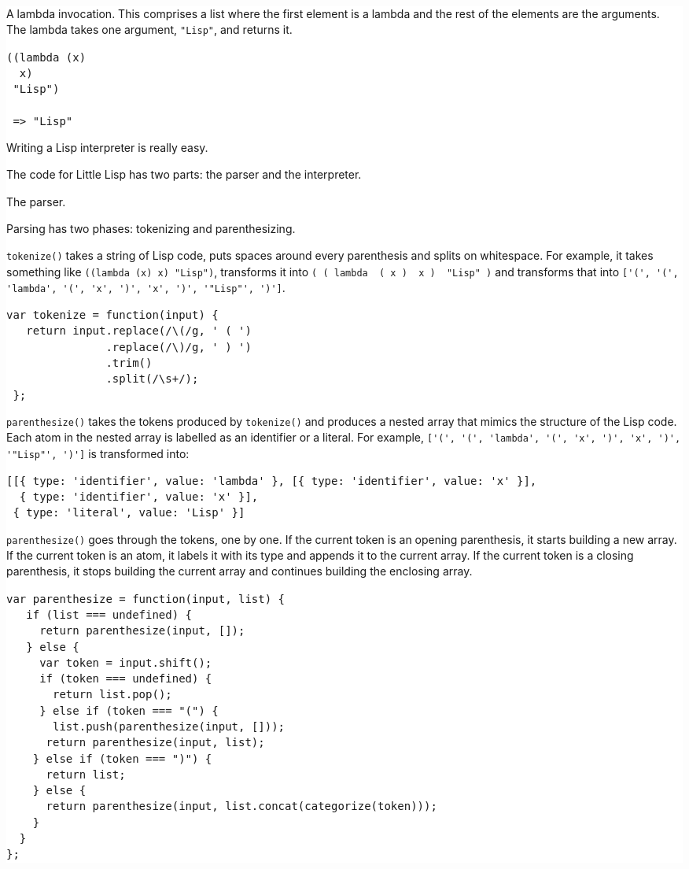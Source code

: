 A lambda invocation. This comprises a list where the first element is a lambda and the rest of the elements are the arguments. The lambda takes one argument, `"Lisp"`, and returns it.

<pre class="prettyprint">((lambda (x)
  x)
 "Lisp")

 => "Lisp"
</pre>

Writing a Lisp interpreter is really easy.

The code for Little Lisp has two parts: the parser and the interpreter.

The parser.

Parsing has two phases: tokenizing and parenthesizing.

`tokenize()` takes a string of Lisp code, puts spaces around every parenthesis and splits on whitespace. For example, it takes something like `((lambda (x) x) "Lisp")`, transforms it into ` ( ( lambda  ( x )  x )  "Lisp" ) ` and transforms that into `['(', '(', 'lambda', '(', 'x', ')', 'x', ')', '"Lisp"', ')']`.

<pre class="prettyprint linenums">var tokenize = function(input) {
   return input.replace(/\(/g, ' ( ')
               .replace(/\)/g, ' ) ')
               .trim()
               .split(/\s+/);
 };
</pre>

`parenthesize()` takes the tokens produced by `tokenize()` and produces a nested array that mimics the structure of the Lisp code. Each atom in the nested array is labelled as an identifier or a literal. For example, `['(', '(', 'lambda', '(', 'x', ')', 'x', ')', '"Lisp"', ')']` is transformed into:

<pre class="prettyprint">[[{ type: 'identifier', value: 'lambda' }, [{ type: 'identifier', value: 'x' }],
  { type: 'identifier', value: 'x' }],
 { type: 'literal', value: 'Lisp' }]
</pre>

`parenthesize()` goes through the tokens, one by one. If the current token is an opening parenthesis, it starts building a new array. If the current token is an atom, it labels it with its type and appends it to the current array. If the current token is a closing parenthesis, it stops building the current array and continues building the enclosing array.

<pre class="prettyprint linenums">var parenthesize = function(input, list) {
   if (list === undefined) {
     return parenthesize(input, []);
   } else {
     var token = input.shift();
     if (token === undefined) {
       return list.pop();
     } else if (token === "(") {
       list.push(parenthesize(input, []));
      return parenthesize(input, list);
    } else if (token === ")") {
      return list;
    } else {
      return parenthesize(input, list.concat(categorize(token)));
    }
  }
};
</pre>


 [1]: https://github.com/maryrosecook/littlelisp
 [2]: https://www.hackerschool.com
 [3]: http://norvig.com/lispy.html